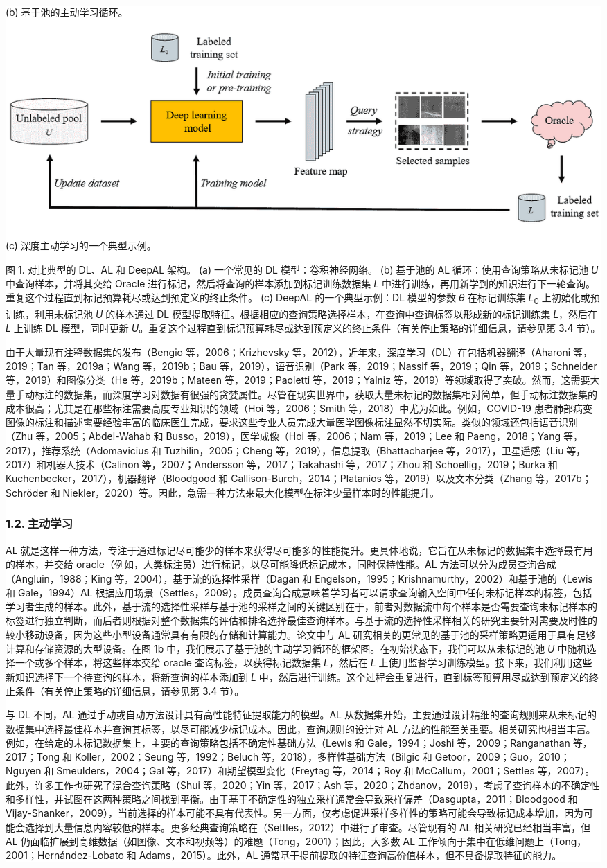 (b) 基于池的主动学习循环。

![参见说明](img/6e8d0011f81438d627102eebe339f40b.png)

(c) 深度主动学习的一个典型示例。

图 1\. 对比典型的 DL、AL 和 DeepAL 架构。 (a) 一个常见的 DL 模型：卷积神经网络。 (b) 基于池的 AL 循环：使用查询策略从未标记池 $U$ 中查询样本，并将其交给 Oracle 进行标记，然后将查询的样本添加到标记训练数据集 $L$ 中进行训练，再用新学到的知识进行下一轮查询。重复这个过程直到标记预算耗尽或达到预定义的终止条件。 (c) DeepAL 的一个典型示例：DL 模型的参数 $\theta$ 在标记训练集 $L_{0}$ 上初始化或预训练，利用未标记池 $U$ 的样本通过 DL 模型提取特征。根据相应的查询策略选择样本，在查询中查询标签以形成新的标记训练集 $L$，然后在 $L$ 上训练 DL 模型，同时更新 $U$。重复这个过程直到标记预算耗尽或达到预定义的终止条件（有关停止策略的详细信息，请参见第 3.4 节）。

由于大量现有注释数据集的发布（Bengio 等，2006；Krizhevsky 等，2012），近年来，深度学习（DL）在包括机器翻译（Aharoni 等，2019；Tan 等，2019a；Wang 等，2019b；Bau 等，2019），语音识别（Park 等，2019；Nassif 等，2019；Qin 等，2019；Schneider 等，2019）和图像分类（He 等，2019b；Mateen 等，2019；Paoletti 等，2019；Yalniz 等，2019）等领域取得了突破。然而，这需要大量手动标注的数据集，而深度学习对数据有很强的贪婪属性。尽管在现实世界中，获取大量未标记的数据集相对简单，但手动标注数据集的成本很高；尤其是在那些标注需要高度专业知识的领域（Hoi 等，2006；Smith 等，2018）中尤为如此。例如，COVID-19 患者肺部病变图像的标注和描述需要经验丰富的临床医生完成，要求这些专业人员完成大量医学图像标注显然不切实际。类似的领域还包括语音识别（Zhu 等，2005；Abdel-Wahab 和 Busso，2019），医学成像（Hoi 等，2006；Nam 等，2019；Lee 和 Paeng，2018；Yang 等，2017），推荐系统（Adomavicius 和 Tuzhilin，2005；Cheng 等，2019），信息提取（Bhattacharjee 等，2017），卫星遥感（Liu 等，2017）和机器人技术（Calinon 等，2007；Andersson 等，2017；Takahashi 等，2017；Zhou 和 Schoellig，2019；Burka 和 Kuchenbecker，2017），机器翻译（Bloodgood 和 Callison-Burch，2014；Platanios 等，2019）以及文本分类（Zhang 等，2017b；Schröder 和 Niekler，2020）等。因此，急需一种方法来最大化模型在标注少量样本时的性能提升。

### 1.2\. 主动学习

AL 就是这样一种方法，专注于通过标记尽可能少的样本来获得尽可能多的性能提升。更具体地说，它旨在从未标记的数据集中选择最有用的样本，并交给 oracle（例如，人类标注员）进行标记，以尽可能降低标记成本，同时保持性能。AL 方法可以分为成员查询合成（Angluin，1988；King 等，2004），基于流的选择性采样（Dagan 和 Engelson，1995；Krishnamurthy，2002）和基于池的（Lewis 和 Gale，1994）AL 根据应用场景（Settles，2009）。成员查询合成意味着学习者可以请求查询输入空间中任何未标记样本的标签，包括学习者生成的样本。此外，基于流的选择性采样与基于池的采样之间的关键区别在于，前者对数据流中每个样本是否需要查询未标记样本的标签进行独立判断，而后者则根据对整个数据集的评估和排名选择最佳查询样本。与基于流的选择性采样相关的研究主要针对需要及时性的较小移动设备，因为这些小型设备通常具有有限的存储和计算能力。论文中与 AL 研究相关的更常见的基于池的采样策略更适用于具有足够计算和存储资源的大型设备。在图 1b 中，我们展示了基于池的主动学习循环的框架图。在初始状态下，我们可以从未标记的池 $U$ 中随机选择一个或多个样本，将这些样本交给 oracle 查询标签，以获得标记数据集 $L$，然后在 $L$ 上使用监督学习训练模型。接下来，我们利用这些新知识选择下一个待查询的样本，将新查询的样本添加到 $L$ 中，然后进行训练。这个过程会重复进行，直到标签预算用尽或达到预定义的终止条件（有关停止策略的详细信息，请参见第 3.4 节）。

与 DL 不同，AL 通过手动或自动方法设计具有高性能特征提取能力的模型。AL 从数据集开始，主要通过设计精细的查询规则来从未标记的数据集中选择最佳样本并查询其标签，以尽可能减少标记成本。因此，查询规则的设计对 AL 方法的性能至关重要。相关研究也相当丰富。例如，在给定的未标记数据集上，主要的查询策略包括不确定性基础方法（Lewis 和 Gale，1994；Joshi 等，2009；Ranganathan 等，2017；Tong 和 Koller，2002；Seung 等，1992；Beluch 等，2018），多样性基础方法（Bilgic 和 Getoor，2009；Guo，2010；Nguyen 和 Smeulders，2004；Gal 等，2017）和期望模型变化（Freytag 等，2014；Roy 和 McCallum，2001；Settles 等，2007）。此外，许多工作也研究了混合查询策略（Shui 等，2020；Yin 等，2017；Ash 等，2020；Zhdanov，2019），考虑了查询样本的不确定性和多样性，并试图在这两种策略之间找到平衡。由于基于不确定性的独立采样通常会导致采样偏差（Dasgupta，2011；Bloodgood 和 Vijay-Shanker，2009），当前选择的样本可能不具有代表性。另一方面，仅考虑促进采样多样性的策略可能会导致标记成本增加，因为可能会选择到大量信息内容较低的样本。更多经典查询策略在（Settles，2012）中进行了审查。尽管现有的 AL 相关研究已经相当丰富，但 AL 仍面临扩展到高维数据（如图像、文本和视频等）的难题（Tong，2001）；因此，大多数 AL 工作倾向于集中在低维问题上（Tong，2001；Hernández-Lobato 和 Adams，2015）。此外，AL 通常基于提前提取的特征查询高价值样本，但不具备提取特征的能力。
